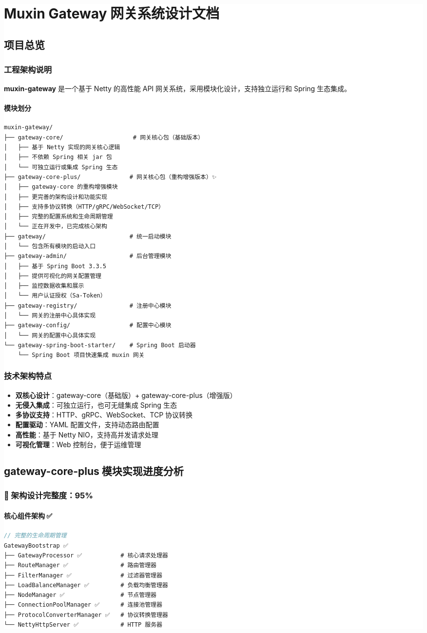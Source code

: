 # Muxin Gateway 网关系统设计文档

## 项目总览

### 工程架构说明
**muxin-gateway** 是一个基于 Netty 的高性能 API 网关系统，采用模块化设计，支持独立运行和 Spring 生态集成。

#### 模块划分
```
muxin-gateway/
├── gateway-core/                    # 网关核心包（基础版本）
│   ├── 基于 Netty 实现的网关核心逻辑
│   ├── 不依赖 Spring 相关 jar 包
│   └── 可独立运行或集成 Spring 生态
├── gateway-core-plus/              # 网关核心包（重构增强版本）✨
│   ├── gateway-core 的重构增强模块
│   ├── 更完善的架构设计和功能实现
│   ├── 支持多协议转换（HTTP/gRPC/WebSocket/TCP）
│   ├── 完整的配置系统和生命周期管理
│   └── 正在开发中，已完成核心架构
├── gateway/                        # 统一启动模块
│   └── 包含所有模块的启动入口
├── gateway-admin/                  # 后台管理模块
│   ├── 基于 Spring Boot 3.3.5
│   ├── 提供可视化的网关配置管理
│   ├── 监控数据收集和展示
│   └── 用户认证授权（Sa-Token）
├── gateway-registry/               # 注册中心模块
│   └── 网关的注册中心具体实现
├── gateway-config/                 # 配置中心模块
│   └── 网关的配置中心具体实现
└── gateway-spring-boot-starter/    # Spring Boot 启动器
    └── Spring Boot 项目快速集成 muxin 网关
```

### 技术架构特点
- **双核心设计**：gateway-core（基础版）+ gateway-core-plus（增强版）
- **无侵入集成**：可独立运行，也可无缝集成 Spring 生态
- **多协议支持**：HTTP、gRPC、WebSocket、TCP 协议转换
- **配置驱动**：YAML 配置文件，支持动态路由配置
- **高性能**：基于 Netty NIO，支持高并发请求处理
- **可视化管理**：Web 控制台，便于运维管理

## gateway-core-plus 模块实现进度分析

### 🚀 架构设计完整度：**95%**

#### 核心组件架构 ✅
```java
// 完整的生命周期管理
GatewayBootstrap ✅
├── GatewayProcessor ✅           # 核心请求处理器
├── RouteManager ✅               # 路由管理器  
├── FilterManager ✅              # 过滤器管理器
├── LoadBalanceManager ✅         # 负载均衡管理器
├── NodeManager ✅                # 节点管理器
├── ConnectionPoolManager ✅      # 连接池管理器
├── ProtocolConverterManager ✅   # 协议转换管理器
└── NettyHttpServer ✅            # HTTP 服务器
```
